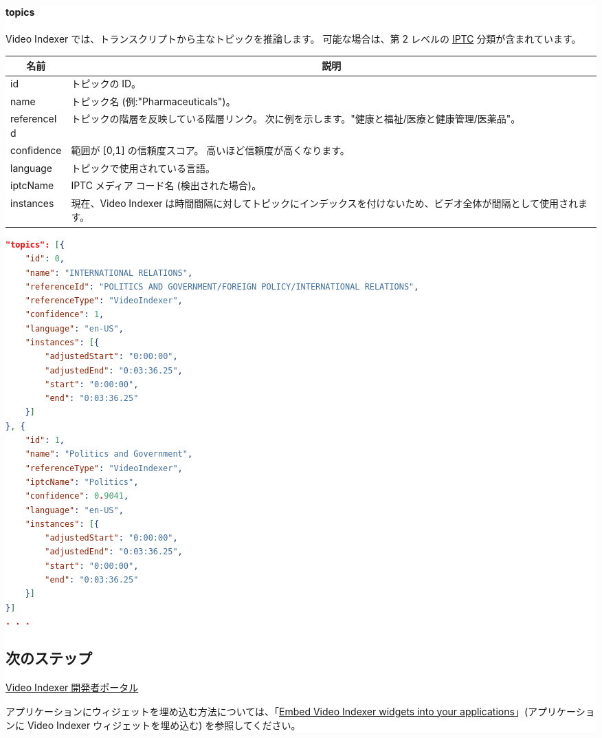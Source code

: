 
#### <a name="topics"></a>topics

Video Indexer では、トランスクリプトから主なトピックを推論します。 可能な場合は、第 2 レベルの [IPTC](https://iptc.org/standards/media-topics/) 分類が含まれています。 

|名前|説明|
|---|---|
|id|トピックの ID。|
|name|トピック名 (例:"Pharmaceuticals")。|
|referenceId|トピックの階層を反映している階層リンク。 次に例を示します。"健康と福祉/医療と健康管理/医薬品"。|
|confidence|範囲が [0,1] の信頼度スコア。 高いほど信頼度が高くなります。|
|language|トピックで使用されている言語。|
|iptcName|IPTC メディア コード名 (検出された場合)。|
|instances |現在、Video Indexer は時間間隔に対してトピックにインデックスを付けないため、ビデオ全体が間隔として使用されます。|

```json
"topics": [{
    "id": 0,
    "name": "INTERNATIONAL RELATIONS",
    "referenceId": "POLITICS AND GOVERNMENT/FOREIGN POLICY/INTERNATIONAL RELATIONS",
    "referenceType": "VideoIndexer",
    "confidence": 1,
    "language": "en-US",
    "instances": [{
        "adjustedStart": "0:00:00",
        "adjustedEnd": "0:03:36.25",
        "start": "0:00:00",
        "end": "0:03:36.25"
    }]
}, {
    "id": 1,
    "name": "Politics and Government",
    "referenceType": "VideoIndexer",
    "iptcName": "Politics",
    "confidence": 0.9041,
    "language": "en-US",
    "instances": [{
        "adjustedStart": "0:00:00",
        "adjustedEnd": "0:03:36.25",
        "start": "0:00:00",
        "end": "0:03:36.25"
    }]
}]
. . .
```

## <a name="next-steps"></a>次のステップ

[Video Indexer 開発者ポータル](https://api-portal.videoindexer.ai)

アプリケーションにウィジェットを埋め込む方法については、「[Embed Video Indexer widgets into your applications](video-indexer-embed-widgets.md)」(アプリケーションに Video Indexer ウィジェットを埋め込む) を参照してください。 

